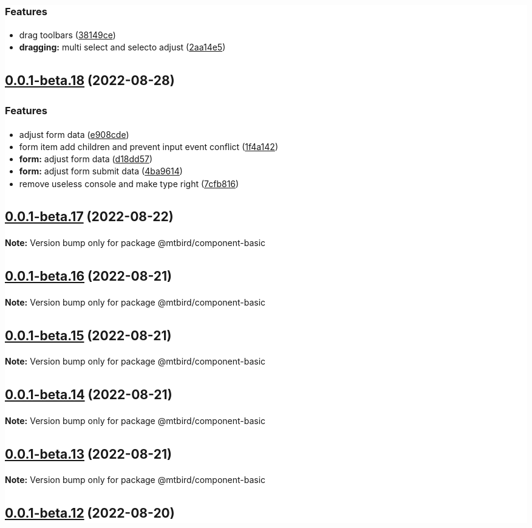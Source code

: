 ### Features

- drag toolbars ([38149ce](https://github.com/staringos/mtbird/commit/38149ce697ee50ea74bf9869d4da333397a3feec))
- **dragging:** multi select and selecto adjust ([2aa14e5](https://github.com/staringos/mtbird/commit/2aa14e5f207d4006a7c540b955fe8e60b16fcfbb))

## [0.0.1-beta.18](https://github.com/staringos/mtbird/compare/v0.0.1-beta.17...v0.0.1-beta.18) (2022-08-28)

### Features

- adjust form data ([e908cde](https://github.com/staringos/mtbird/commit/e908cde7cdd668fae883675f90cb5e82695a9087))
- form item add children and prevent input event conflict ([1f4a142](https://github.com/staringos/mtbird/commit/1f4a1424f8e573c044145f435a90168efb4f9b74))
- **form:** adjust form data ([d18dd57](https://github.com/staringos/mtbird/commit/d18dd578a551650b9234ab17aa5f27f819a08231))
- **form:** adjust form submit data ([4ba9614](https://github.com/staringos/mtbird/commit/4ba9614d4e2fd6f731ff098a9748398d6103814a))
- remove useless console and make type right ([7cfb816](https://github.com/staringos/mtbird/commit/7cfb8167bfe4d4a01f448fbd27b58e665ec86ac3))

## [0.0.1-beta.17](https://github.com/staringos/mtbird/compare/v0.0.1-beta.16...v0.0.1-beta.17) (2022-08-22)

**Note:** Version bump only for package @mtbird/component-basic

## [0.0.1-beta.16](https://github.com/staringos/mtbird/compare/v0.0.1-beta.15...v0.0.1-beta.16) (2022-08-21)

**Note:** Version bump only for package @mtbird/component-basic

## [0.0.1-beta.15](https://github.com/staringos/mtbird/compare/v0.0.1-beta.14...v0.0.1-beta.15) (2022-08-21)

**Note:** Version bump only for package @mtbird/component-basic

## [0.0.1-beta.14](https://github.com/staringos/mtbird/compare/v0.0.1-beta.13...v0.0.1-beta.14) (2022-08-21)

**Note:** Version bump only for package @mtbird/component-basic

## [0.0.1-beta.13](https://github.com/staringos/mtbird/compare/v0.0.1-beta.12...v0.0.1-beta.13) (2022-08-21)

**Note:** Version bump only for package @mtbird/component-basic

## [0.0.1-beta.12](https://github.com/staringos/mtbird/compare/v0.0.1-beta.11...v0.0.1-beta.12) (2022-08-20)
